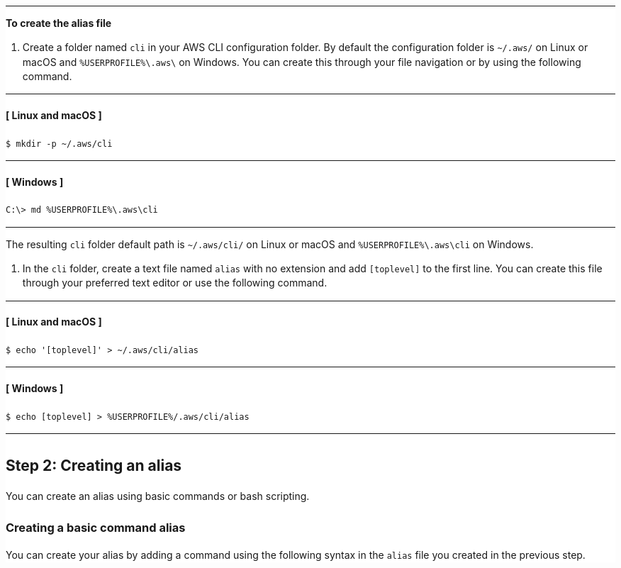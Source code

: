 ------

**To create the alias file**

1. Create a folder named `cli` in your AWS CLI configuration folder\. By default the configuration folder is `~/.aws/` on Linux or macOS and `%USERPROFILE%\.aws\` on Windows\. You can create this through your file navigation or by using the following command\.

------
#### [ Linux and macOS ]

   ```
   $ mkdir -p ~/.aws/cli
   ```

------
#### [ Windows ]

   ```
   C:\> md %USERPROFILE%\.aws\cli
   ```

------

   The resulting `cli` folder default path is `~/.aws/cli/` on Linux or macOS and `%USERPROFILE%\.aws\cli` on Windows\.

1. In the `cli` folder, create a text file named `alias` with no extension and add `[toplevel]` to the first line\. You can create this file through your preferred text editor or use the following command\.

------
#### [ Linux and macOS ]

   ```
   $ echo '[toplevel]' > ~/.aws/cli/alias
   ```

------
#### [ Windows ]

   ```
   $ echo [toplevel] > %USERPROFILE%/.aws/cli/alias
   ```

------

## Step 2: Creating an alias<a name="cli-usage-alias-create-alias"></a>

You can create an alias using basic commands or bash scripting\.

### Creating a basic command alias<a name="cli-usage-alias-create-alias-basic"></a>

You can create your alias by adding a command using the following syntax in the `alias` file you created in the previous step\. 
